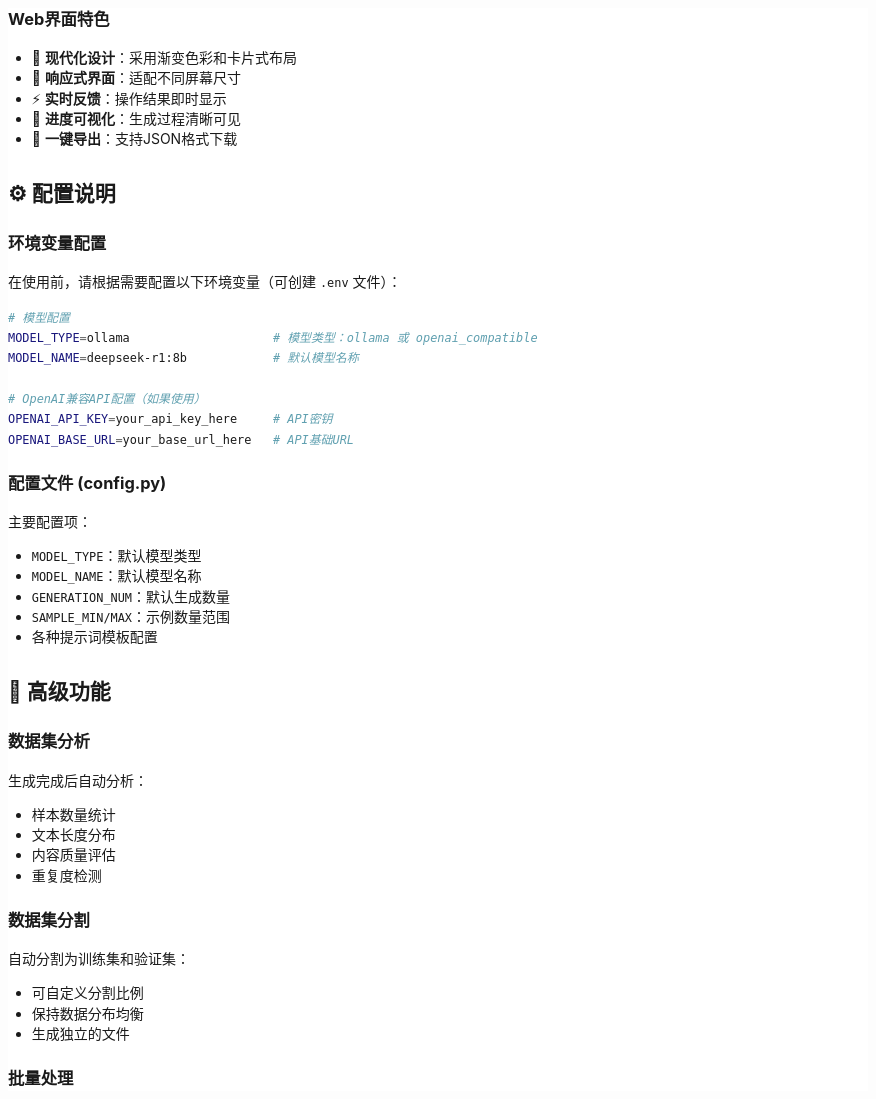 ### Web界面特色

- 🎨 **现代化设计**：采用渐变色彩和卡片式布局
- 📱 **响应式界面**：适配不同屏幕尺寸
- ⚡ **实时反馈**：操作结果即时显示
- 🔄 **进度可视化**：生成过程清晰可见
- 💾 **一键导出**：支持JSON格式下载

## ⚙️ 配置说明

### 环境变量配置

在使用前，请根据需要配置以下环境变量（可创建 `.env` 文件）：

```bash
# 模型配置
MODEL_TYPE=ollama                    # 模型类型：ollama 或 openai_compatible
MODEL_NAME=deepseek-r1:8b            # 默认模型名称

# OpenAI兼容API配置（如果使用）
OPENAI_API_KEY=your_api_key_here     # API密钥
OPENAI_BASE_URL=your_base_url_here   # API基础URL
```

### 配置文件 (config.py)

主要配置项：
- `MODEL_TYPE`：默认模型类型
- `MODEL_NAME`：默认模型名称
- `GENERATION_NUM`：默认生成数量
- `SAMPLE_MIN/MAX`：示例数量范围
- 各种提示词模板配置

## 🔧 高级功能

### 数据集分析

生成完成后自动分析：
- 样本数量统计
- 文本长度分布
- 内容质量评估
- 重复度检测

### 数据集分割

自动分割为训练集和验证集：
- 可自定义分割比例
- 保持数据分布均衡
- 生成独立的文件

### 批量处理
